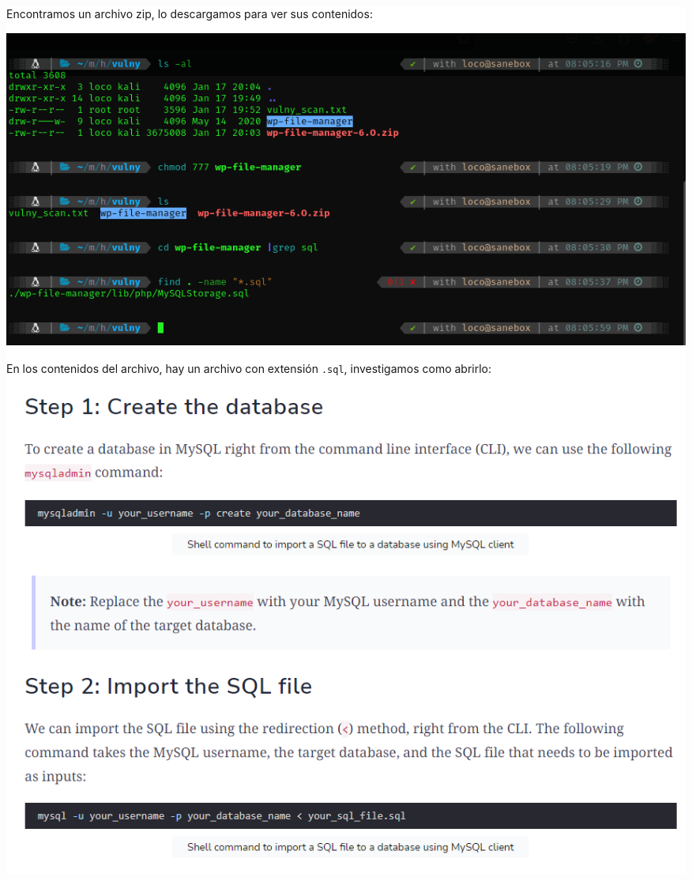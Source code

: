 Encontramos un archivo zip, lo descargamos para ver sus contenidos:

![](images/vulny%20(12).png)

En los contenidos del archivo, hay un archivo con extensión `.sql`, investigamos como abrirlo:

![](images/vulny%20(13).png)